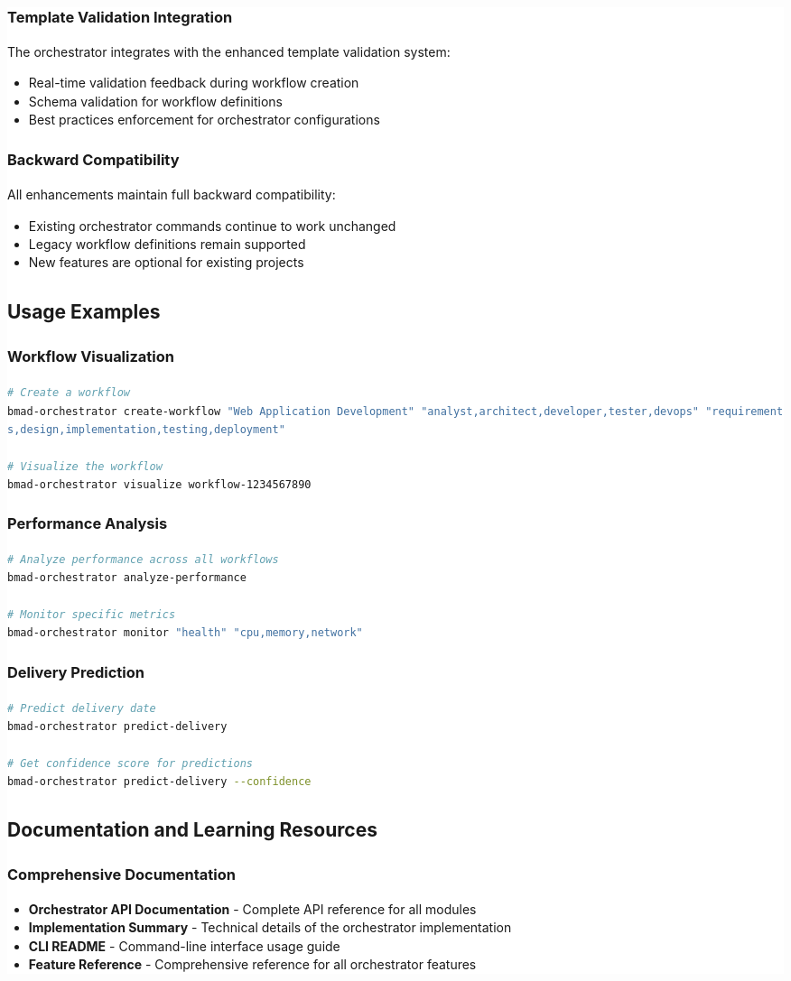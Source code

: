 ### Template Validation Integration
The orchestrator integrates with the enhanced template validation system:
- Real-time validation feedback during workflow creation
- Schema validation for workflow definitions
- Best practices enforcement for orchestrator configurations

### Backward Compatibility
All enhancements maintain full backward compatibility:
- Existing orchestrator commands continue to work unchanged
- Legacy workflow definitions remain supported
- New features are optional for existing projects

## Usage Examples

### Workflow Visualization
```bash
# Create a workflow
bmad-orchestrator create-workflow "Web Application Development" "analyst,architect,developer,tester,devops" "requirements,design,implementation,testing,deployment"

# Visualize the workflow
bmad-orchestrator visualize workflow-1234567890
```

### Performance Analysis
```bash
# Analyze performance across all workflows
bmad-orchestrator analyze-performance

# Monitor specific metrics
bmad-orchestrator monitor "health" "cpu,memory,network"
```

### Delivery Prediction
```bash
# Predict delivery date
bmad-orchestrator predict-delivery

# Get confidence score for predictions
bmad-orchestrator predict-delivery --confidence
```

## Documentation and Learning Resources

### Comprehensive Documentation
- **Orchestrator API Documentation** - Complete API reference for all modules
- **Implementation Summary** - Technical details of the orchestrator implementation
- **CLI README** - Command-line interface usage guide
- **Feature Reference** - Comprehensive reference for all orchestrator features
